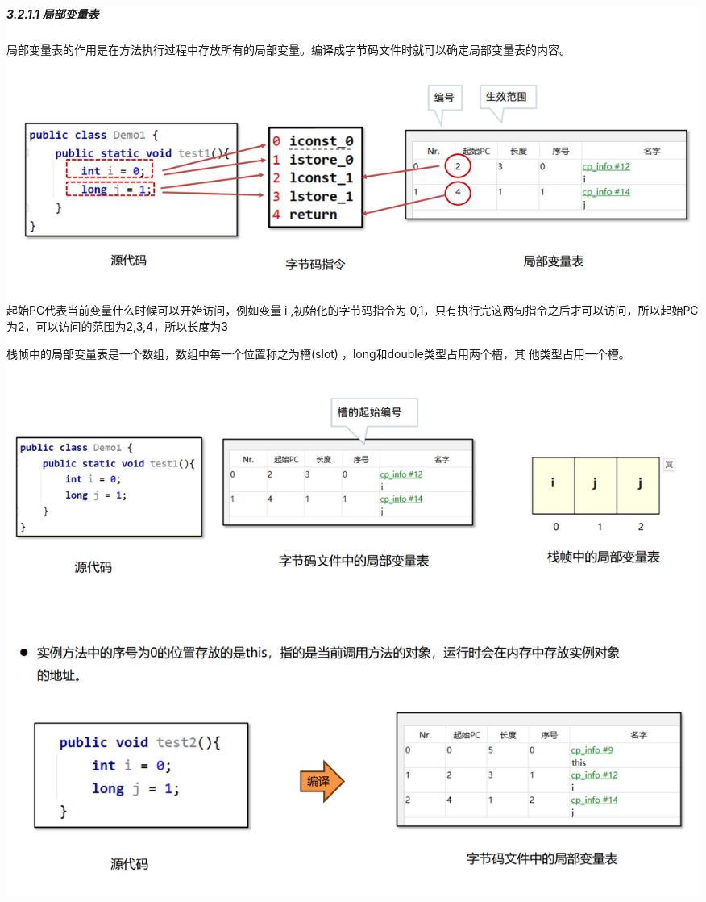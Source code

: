##### 3.2.1.1  局部变量表

局部变量表的作用是在方法执行过程中存放所有的局部变量。编译成字节码文件时就可以确定局部变量表的内容。

![](./JVM-基础篇.assets/20231027155628.png)

起始PC代表当前变量什么时候可以开始访问，例如变量 i ,初始化的字节码指令为 0,1，只有执行完这两句指令之后才可以访问，所以起始PC为2，可以访问的范围为2,3,4，所以长度为3



栈帧中的局部变量表是一个数组，数组中每一个位置称之为槽(slot) ，long和double类型占用两个槽，其 他类型占用一个槽。

![](./JVM-基础篇.assets/20231027160010.png)

![](./JVM-基础篇.assets/20231027160152.png)
